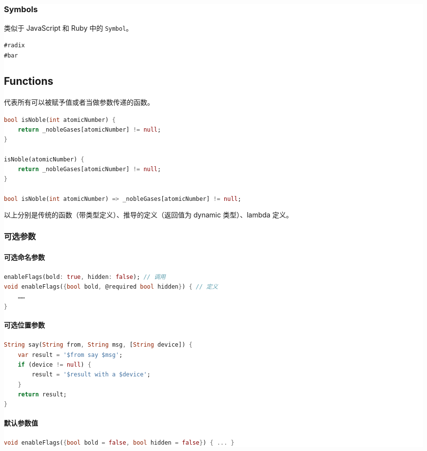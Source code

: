 ### Symbols 

类似于 JavaScript 和 Ruby 中的 `Symbol`。

```dart
#radix
#bar
```

## Functions

代表所有可以被赋予值或者当做参数传递的函数。

```dart
bool isNoble(int atomicNumber) {
    return _nobleGases[atomicNumber] != null;
}

isNoble(atomicNumber) {
    return _nobleGases[atomicNumber] != null;
}

bool isNoble(int atomicNumber) => _nobleGases[atomicNumber] != null;
```

以上分别是传统的函数（带类型定义）、推导的定义（返回值为 dynamic 类型）、lambda 定义。

### 可选参数

#### 可选命名参数

```dart
enableFlags(bold: true, hidden: false); // 调用
void enableFlags({bool bold, @required bool hidden}) { // 定义
    ……
}
```

#### 可选位置参数

```dart
String say(String from, String msg, [String device]) {
    var result = '$from say $msg';
    if (device != null) {
        result = '$result with a $device';
    }
    return result;
}
```

#### 默认参数值

```dart
void enableFlags({bool bold = false, bool hidden = false}) { ... }
```

